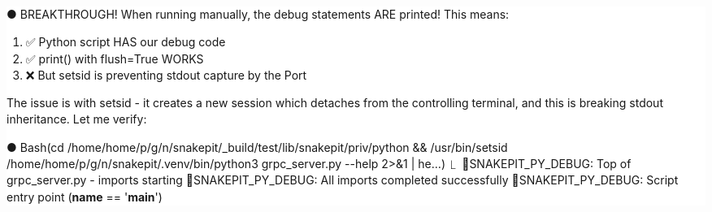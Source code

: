 ● BREAKTHROUGH! When running manually, the debug statements ARE printed! This means:

  1. ✅ Python script HAS our debug code
  2. ✅ print() with flush=True WORKS
  3. ❌ But setsid is preventing stdout capture by the Port

  The issue is with setsid - it creates a new session which detaches from the controlling terminal, and this is breaking
  stdout inheritance. Let me verify:

● Bash(cd /home/home/p/g/n/snakepit/_build/test/lib/snakepit/priv/python && /usr/bin/setsid
      /home/home/p/g/n/snakepit/.venv/bin/python3 grpc_server.py --help 2>&1 | he…)
  ⎿  🔬SNAKEPIT_PY_DEBUG: Top of grpc_server.py - imports starting
     🔬SNAKEPIT_PY_DEBUG: All imports completed successfully
     🔬SNAKEPIT_PY_DEBUG: Script entry point (__name__ == '__main__')
